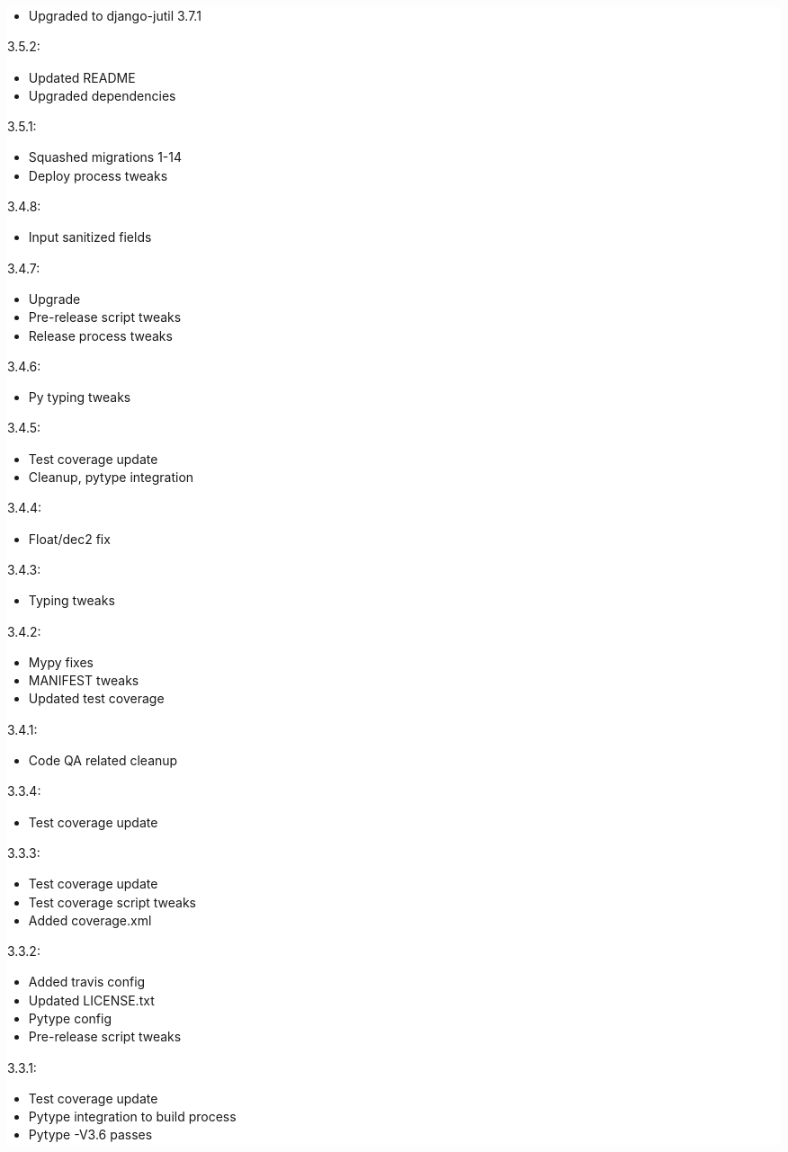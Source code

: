 * Upgraded to django-jutil 3.7.1

3.5.2:
* Updated README
* Upgraded dependencies

3.5.1:
* Squashed migrations 1-14
* Deploy process tweaks

3.4.8:
* Input sanitized fields

3.4.7:
* Upgrade
* Pre-release script tweaks
* Release process tweaks

3.4.6:
* Py typing tweaks

3.4.5:
* Test coverage update
* Cleanup, pytype integration

3.4.4:
* Float/dec2 fix

3.4.3:
* Typing tweaks

3.4.2:
* Mypy fixes
* MANIFEST tweaks
* Updated test coverage

3.4.1:
* Code QA related cleanup

3.3.4:
* Test coverage update

3.3.3:
* Test coverage update
* Test coverage script tweaks
* Added coverage.xml

3.3.2:
* Added travis config
* Updated LICENSE.txt
* Pytype config
* Pre-release script tweaks

3.3.1:
* Test coverage update
* Pytype integration to build process
* Pytype -V3.6 passes
